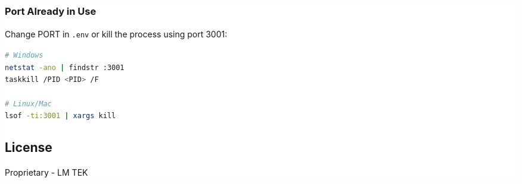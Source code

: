 ### Port Already in Use
Change PORT in `.env` or kill the process using port 3001:
```bash
# Windows
netstat -ano | findstr :3001
taskkill /PID <PID> /F

# Linux/Mac
lsof -ti:3001 | xargs kill
```

## License

Proprietary - LM TEK
